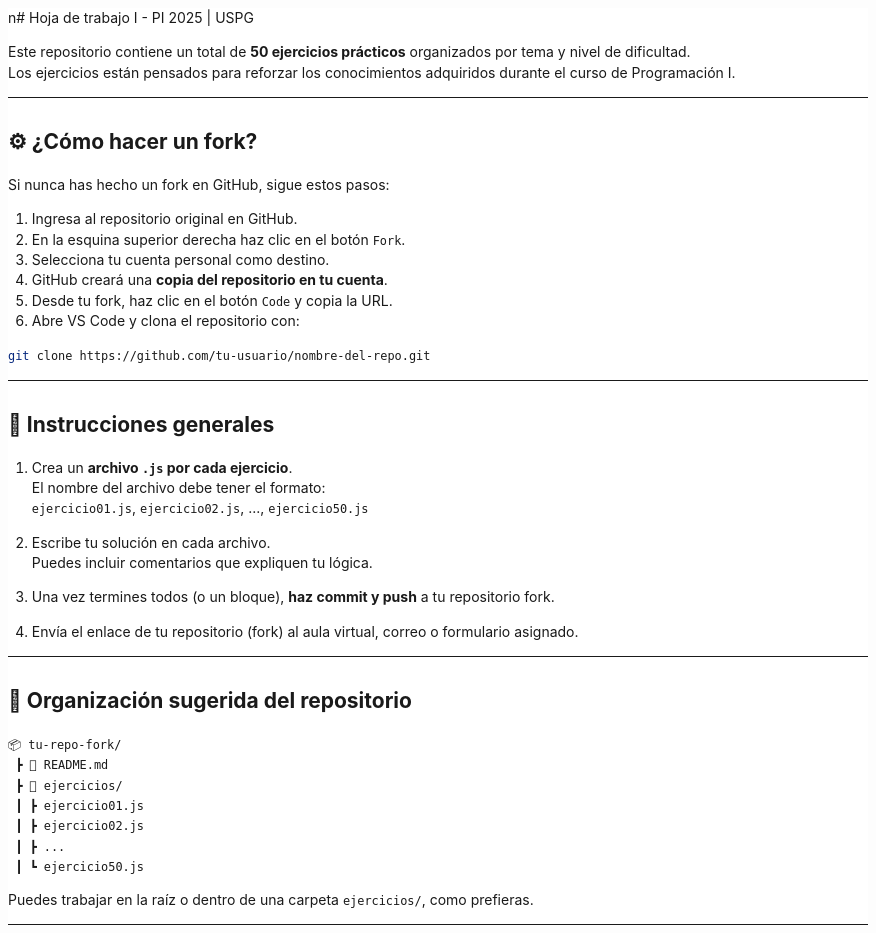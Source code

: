 n# Hoja de trabajo I - PI 2025 | USPG

Este repositorio contiene un total de **50 ejercicios prácticos** organizados por tema y nivel de dificultad.  
Los ejercicios están pensados para reforzar los conocimientos adquiridos durante el curso de Programación I.

---

## ⚙️ ¿Cómo hacer un fork?

Si nunca has hecho un fork en GitHub, sigue estos pasos:

1. Ingresa al repositorio original en GitHub.
2. En la esquina superior derecha haz clic en el botón `Fork`.
3. Selecciona tu cuenta personal como destino.
4. GitHub creará una **copia del repositorio en tu cuenta**.
5. Desde tu fork, haz clic en el botón `Code` y copia la URL.
6. Abre VS Code y clona el repositorio con:

```bash
git clone https://github.com/tu-usuario/nombre-del-repo.git
```

---

## 📌 Instrucciones generales

1. Crea un **archivo `.js` por cada ejercicio**.  
   El nombre del archivo debe tener el formato:  
   `ejercicio01.js`, `ejercicio02.js`, ..., `ejercicio50.js`

2. Escribe tu solución en cada archivo.  
   Puedes incluir comentarios que expliquen tu lógica.

3. Una vez termines todos (o un bloque), **haz commit y push** a tu repositorio fork.

4. Envía el enlace de tu repositorio (fork) al aula virtual, correo o formulario asignado.

---

## 📁 Organización sugerida del repositorio

```
📦 tu-repo-fork/
 ┣ 📄 README.md
 ┣ 📁 ejercicios/
 ┃ ┣ ejercicio01.js
 ┃ ┣ ejercicio02.js
 ┃ ┣ ...
 ┃ ┗ ejercicio50.js
```

Puedes trabajar en la raíz o dentro de una carpeta `ejercicios/`, como prefieras.

---
